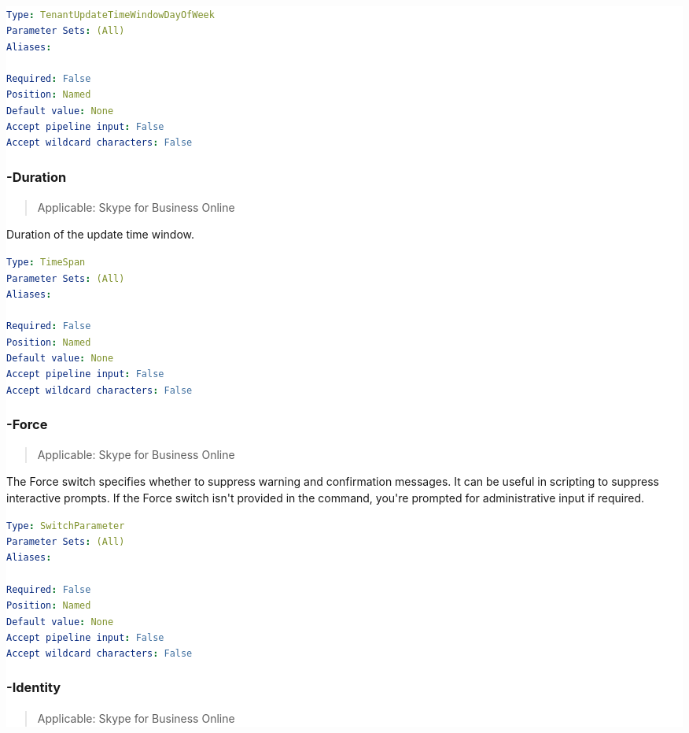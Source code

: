 ```yaml
Type: TenantUpdateTimeWindowDayOfWeek
Parameter Sets: (All)
Aliases:

Required: False
Position: Named
Default value: None
Accept pipeline input: False
Accept wildcard characters: False
```

### -Duration

> Applicable: Skype for Business Online

Duration of the update time window.

```yaml
Type: TimeSpan
Parameter Sets: (All)
Aliases:

Required: False
Position: Named
Default value: None
Accept pipeline input: False
Accept wildcard characters: False
```

### -Force

> Applicable: Skype for Business Online

The Force switch specifies whether to suppress warning and confirmation messages.
It can be useful in scripting to suppress interactive prompts.
If the Force switch isn't provided in the command, you're prompted for administrative input if required.

```yaml
Type: SwitchParameter
Parameter Sets: (All)
Aliases:

Required: False
Position: Named
Default value: None
Accept pipeline input: False
Accept wildcard characters: False
```

### -Identity

> Applicable: Skype for Business Online
